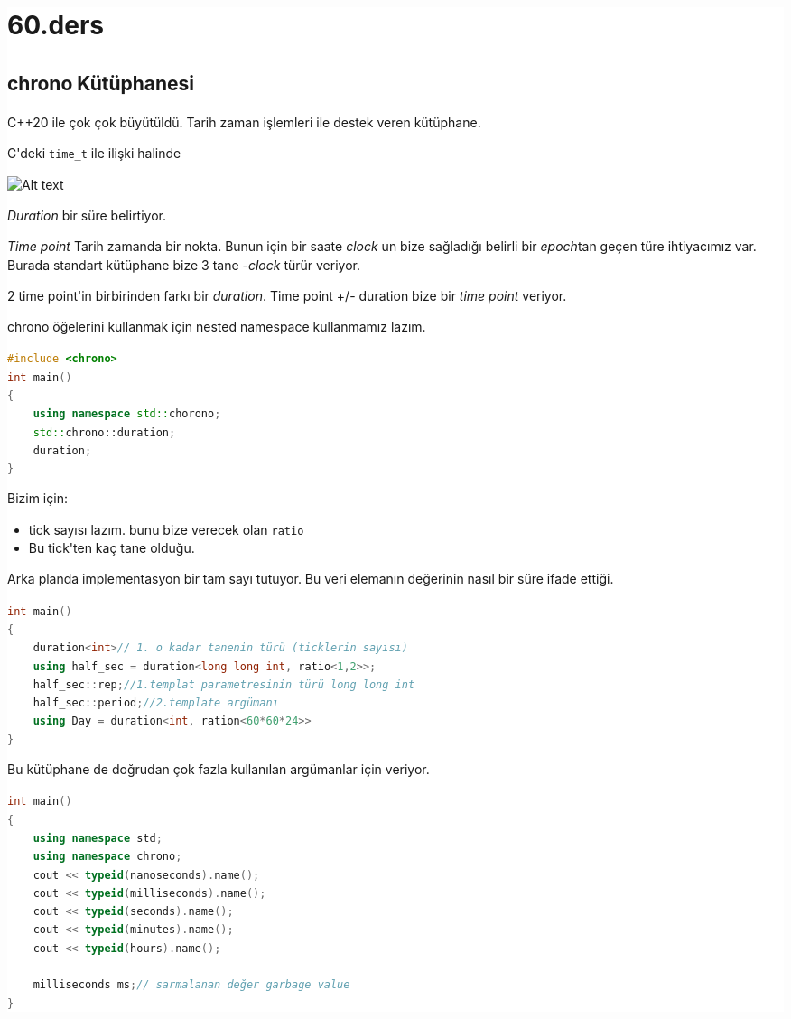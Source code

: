 # 60.ders

## chrono Kütüphanesi

C++20 ile çok çok büyütüldü. Tarih zaman işlemleri ile destek veren kütüphane.

C'deki `time_t` ile ilişki halinde

![Alt text](../res/60_chrono.png)

*Duration* bir süre belirtiyor.

*Time point* Tarih zamanda bir nokta. Bunun için bir saate *clock* un bize sağladığı belirli bir *epoch*tan geçen türe ihtiyacımız var. Burada standart kütüphane bize 3 tane -*clock* türür veriyor.

2 time point'in birbirinden farkı bir *duration*. Time point +/- duration bize bir *time point* veriyor.

chrono öğelerini kullanmak için nested namespace kullanmamız lazım.

```c++
#include <chrono>
int main()
{
    using namespace std::chorono;  
    std::chrono::duration;
    duration;
}
```

Bizim için:

- tick sayısı lazım. bunu bize verecek olan `ratio`
- Bu tick'ten kaç tane olduğu.

Arka planda implementasyon bir tam sayı tutuyor. Bu veri elemanın değerinin nasıl bir süre ifade ettiği.

```c++
int main()
{
    duration<int>// 1. o kadar tanenin türü (ticklerin sayısı)
    using half_sec = duration<long long int, ratio<1,2>>;
    half_sec::rep;//1.templat parametresinin türü long long int
    half_sec::period;//2.template argümanı 
    using Day = duration<int, ration<60*60*24>>
}
```

Bu kütüphane de doğrudan çok fazla kullanılan argümanlar için veriyor.

```c++
int main()
{
    using namespace std;
    using namespace chrono;
    cout << typeid(nanoseconds).name();
    cout << typeid(milliseconds).name();
    cout << typeid(seconds).name();
    cout << typeid(minutes).name();
    cout << typeid(hours).name();

    milliseconds ms;// sarmalanan değer garbage value
}
```
